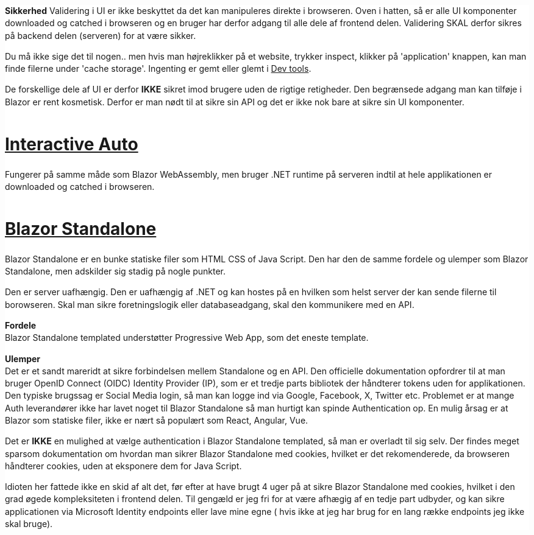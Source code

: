 **Sikkerhed**
Validering i UI er ikke beskyttet da det kan manipuleres direkte i browseren. Oven i hatten, så er alle UI komponenter downloaded og catched i browseren og en bruger har derfor adgang til alle dele af frontend delen.
Validering SKAL derfor sikres på backend delen (serveren) for at være sikker.

Du må ikke sige det til nogen.. men hvis man højreklikker på et website, trykker inspect, klikker på 'application' knappen, kan man finde filerne under 'cache storage'. Ingenting er gemt eller glemt i [Dev tools](https://developer.chrome.com/docs/devtools).

De forskellige dele af UI er derfor **IKKE** sikret imod brugere uden de rigtige retigheder. Den begrænsede adgang man kan tilføje i Blazor er rent kosmetisk.
Derfor er man nødt til at sikre sin API og det er ikke nok bare at sikre sin UI komponenter.

# [Interactive Auto](#tab/interactive-auto)

Fungerer på samme måde som Blazor WebAssembly, men bruger .NET runtime på serveren indtil at hele applikationen er downloaded og catched i browseren.

# [Blazor Standalone](#tab/blazor-standalone)

Blazor Standalone er en bunke statiske filer som HTML CSS of Java Script.
Den har den de samme fordele og ulemper som Blazor Standalone, men adskilder sig stadig på nogle punkter.

Den er server uafhængig.
Den er uafhængig af .NET og kan hostes på en hvilken som helst server der kan sende filerne til borowseren.
Skal man sikre foretningslogik eller databaseadgang, skal den kommunikere med en API.

**Fordele**  
Blazor Standalone templated understøtter Progressive Web App, som det eneste template.

**Ulemper**  
Det er et sandt mareridt at sikre forbindelsen mellem Standalone og en API.
Den officielle dokumentation opfordrer til at man bruger OpenID Connect (OIDC) Identity Provider (IP), som er et tredje parts bibliotek der håndterer tokens uden for applikationen.
Den typiske brugssag er Social Media login, så man kan logge ind via Google, Facebook, X, Twitter etc.
Problemet er at mange Auth leverandører ikke har lavet noget til Blazor Standalone så man hurtigt kan spinde Authentication op.
En mulig årsag er at Blazor som statiske filer, ikke er nært så populært som React, Angular, Vue.

Det er **IKKE** en mulighed at vælge authentication i Blazor Standalone templated, så man er overladt til sig selv.
Der findes meget sparsom dokumentation om hvordan man sikrer Blazor Standalone med cookies, hvilket er det rekomenderede, da browseren håndterer cookies, uden at eksponere dem for Java Script.

Idioten her fattede ikke en skid af alt det, før efter at have brugt 4 uger på at sikre Blazor Standalone med cookies, hvilket i den grad øgede kompleksiteten i frontend delen.
Til gengæld er jeg fri for at være afhægig af en tedje part udbyder, og kan sikre applicationen via Microsoft Identity endpoints eller lave mine egne ( hvis ikke at jeg har brug for en lang række endpoints jeg ikke skal bruge).
